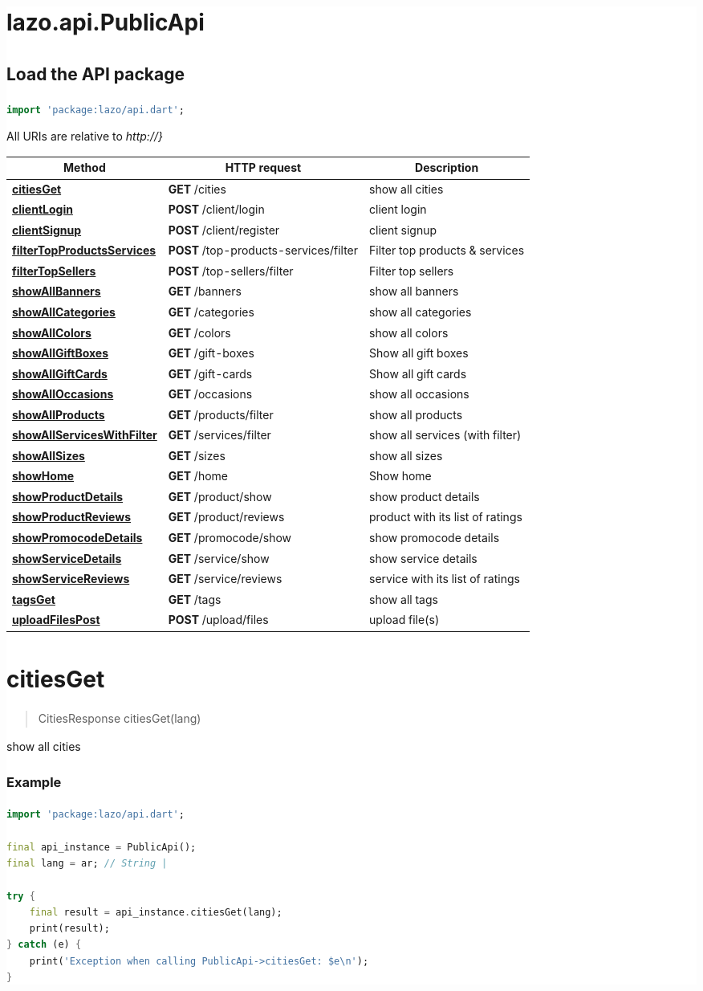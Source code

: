 # lazo.api.PublicApi

## Load the API package
```dart
import 'package:lazo/api.dart';
```

All URIs are relative to *http://}*

Method | HTTP request | Description
------------- | ------------- | -------------
[**citiesGet**](PublicApi.md#citiesget) | **GET** /cities | show all cities
[**clientLogin**](PublicApi.md#clientlogin) | **POST** /client/login | client login
[**clientSignup**](PublicApi.md#clientsignup) | **POST** /client/register | client signup
[**filterTopProductsServices**](PublicApi.md#filtertopproductsservices) | **POST** /top-products-services/filter | Filter top products & services
[**filterTopSellers**](PublicApi.md#filtertopsellers) | **POST** /top-sellers/filter | Filter top sellers
[**showAllBanners**](PublicApi.md#showallbanners) | **GET** /banners | show all banners
[**showAllCategories**](PublicApi.md#showallcategories) | **GET** /categories | show all categories
[**showAllColors**](PublicApi.md#showallcolors) | **GET** /colors | show all colors
[**showAllGiftBoxes**](PublicApi.md#showallgiftboxes) | **GET** /gift-boxes | Show all gift boxes
[**showAllGiftCards**](PublicApi.md#showallgiftcards) | **GET** /gift-cards | Show all gift cards
[**showAllOccasions**](PublicApi.md#showalloccasions) | **GET** /occasions | show all occasions
[**showAllProducts**](PublicApi.md#showallproducts) | **GET** /products/filter | show all products
[**showAllServicesWithFilter**](PublicApi.md#showallserviceswithfilter) | **GET** /services/filter | show all services (with filter)
[**showAllSizes**](PublicApi.md#showallsizes) | **GET** /sizes | show all sizes
[**showHome**](PublicApi.md#showhome) | **GET** /home | Show home
[**showProductDetails**](PublicApi.md#showproductdetails) | **GET** /product/show | show product details
[**showProductReviews**](PublicApi.md#showproductreviews) | **GET** /product/reviews | product with its list of ratings
[**showPromocodeDetails**](PublicApi.md#showpromocodedetails) | **GET** /promocode/show | show promocode details
[**showServiceDetails**](PublicApi.md#showservicedetails) | **GET** /service/show | show service details
[**showServiceReviews**](PublicApi.md#showservicereviews) | **GET** /service/reviews | service with its list of ratings
[**tagsGet**](PublicApi.md#tagsget) | **GET** /tags | show all tags
[**uploadFilesPost**](PublicApi.md#uploadfilespost) | **POST** /upload/files | upload file(s)


# **citiesGet**
> CitiesResponse citiesGet(lang)

show all cities

### Example
```dart
import 'package:lazo/api.dart';

final api_instance = PublicApi();
final lang = ar; // String | 

try {
    final result = api_instance.citiesGet(lang);
    print(result);
} catch (e) {
    print('Exception when calling PublicApi->citiesGet: $e\n');
}
```
